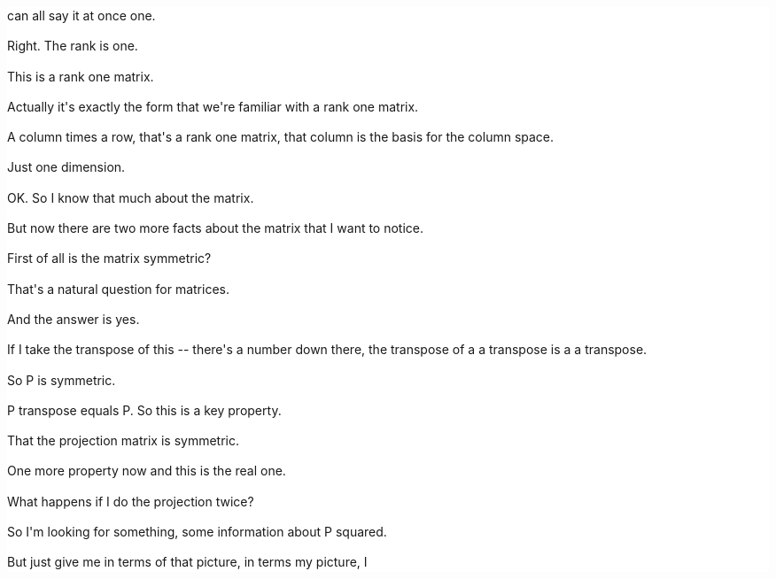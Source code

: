   <span m="720040">can</span> <span m="720330">all</span> <span m="720550">say</span>
  <span m="720720">it</span> <span m="720830">at</span> <span m="720980">once</span>
  <span m="722000">one.</span></p><p><span m="723720">Right.</span> <span m="724520">The</span>
  <span m="724700">rank</span> <span m="724990">is</span> <span m="725250">one.</span></p><p><span
  m="726590">This</span> <span m="726760">is</span> <span m="726870">a</span> <span
  m="727050">rank</span> <span m="727430">one</span> <span m="727730">matrix.</span></p><p><span
  m="728300">Actually</span> <span m="728830">it's</span> <span m="729100">exactly</span>
  <span m="729640">the</span> <span m="729930">form</span> <span m="730180">that</span>
  <span m="730360">we're</span> <span m="730960">familiar</span> <span m="731400">with</span>
  <span m="731800">a</span> <span m="731840">rank</span> <span m="732160">one</span>
  <span m="732420">matrix.</span></p><p><span m="735130">A</span> <span m="735330">column</span>
  <span m="735830">times</span> <span m="736130">a</span> <span m="736270">row,</span>
  <span m="737370">that's</span> <span m="737990">a</span> <span m="738100">rank</span>
  <span m="738410">one</span> <span m="738680">matrix,</span> <span m="739650">that</span>
  <span m="740160">column</span> <span m="740840">is</span> <span m="741390">the</span>
  <span m="744610">basis</span> <span m="745120">for</span> <span m="745220">the</span>
  <span m="745370">column</span> <span m="745790">space.</span></p><p><span m="747400">Just</span>
  <span m="747610">one</span> <span m="747860">dimension.</span></p><p><span m="748770">OK.</span>
  <span m="749550">So</span> <span m="750030">I</span> <span m="750130">know</span>
  <span m="750660">that</span> <span m="750940">much</span> <span m="751150">about</span>
  <span m="751520">the</span> <span m="751610">matrix.</span></p><p><span m="752560">But</span>
  <span m="752820">now</span> <span m="753050">there</span> <span m="753250">are</span>
  <span m="753460">two</span> <span m="753720">more</span> <span m="754160">facts</span>
  <span m="754520">about</span> <span m="754850">the</span> <span m="754930">matrix</span>
  <span m="755490">that</span> <span m="756880">I</span> <span m="757860">want</span>
  <span m="758120">to</span> <span m="758210">notice.</span></p><p><span m="760230">First</span>
  <span m="760490">of</span> <span m="760610">all</span> <span m="760970">is</span>
  <span m="761230">the</span> <span m="761330">matrix</span> <span m="761900">symmetric?</span></p><p><span
  m="762980">That's</span> <span m="763230">a</span> <span m="763350">natural</span>
  <span m="763810">question</span> <span m="764590">for</span> <span m="764660">matrices.</span></p><p><span
  m="765580">And</span> <span m="765790">the</span> <span m="765930">answer</span>
  <span m="766140">is</span> <span m="767110">yes.</span></p><p><span m="768380">If</span>
  <span m="768540">I</span> <span m="768750">take</span> <span m="769120">the</span>
  <span m="769310">transpose</span> <span m="769900">of</span> <span m="770000">this</span>
  <span m="770440">--</span> <span m="770810">there's</span> <span m="771080">a</span>
  <span m="771220">number</span> <span m="771590">down</span> <span m="771870">there,</span>
  <span m="772620">the</span> <span m="772980">transpose</span> <span m="773700">of</span>
  <span m="773920">a</span> <span m="774370">a</span> <span m="774630">transpose</span>
  <span m="775430">is</span> <span m="775710">a</span> <span m="775910">a</span> <span
  m="776340">transpose.</span></p><p><span m="777300">So</span> <span m="777990">P</span>
  <span m="778270">is</span> <span m="778420">symmetric.</span></p><p><span m="779200">P</span>
  <span m="779480">transpose</span> <span m="780080">equals</span> <span m="780480">P.</span>
  <span m="781510">So</span> <span m="782140">this</span> <span m="782380">is</span>
  <span m="782440">a</span> <span m="782680">key</span> <span m="782980">property.</span></p><p><span
  m="784500">That</span> <span m="784720">the</span> <span m="784800">projection</span>
  <span m="785380">matrix</span> <span m="785850">is</span> <span m="785980">symmetric.</span></p><p><span
  m="787730">One</span> <span m="788080">more</span> <span m="788330">property</span>
  <span m="788840">now</span> <span m="789090">and</span> <span m="789260">this</span>
  <span m="789460">is</span> <span m="789690">the</span> <span m="789830">real</span>
  <span m="790150">one.</span></p><p><span m="792430">What</span> <span m="792830">happens</span>
  <span m="793490">if</span> <span m="794050">I</span> <span m="794410">do</span>
  <span m="794950">the</span> <span m="795050">projection</span> <span m="795940">twice?</span></p><p><span
  m="798570">So</span> <span m="798670">I'm</span> <span m="799240">looking</span>
  <span m="799980">for</span> <span m="800140">something,</span> <span m="800840">some</span>
  <span m="801070">information</span> <span m="801740">about</span> <span m="802300">P</span>
  <span m="802780">squared.</span></p><p><span m="804220">But</span> <span m="804390">just</span>
  <span m="804690">give</span> <span m="804870">me</span> <span m="805000">in</span>
  <span m="805220">terms</span> <span m="805500">of</span> <span m="805580">that</span>
  <span m="805880">picture,</span> <span m="806830">in</span> <span m="807250">terms</span>
  <span m="807530">my</span> <span m="807860">picture,</span> <span m="809260">I</span>